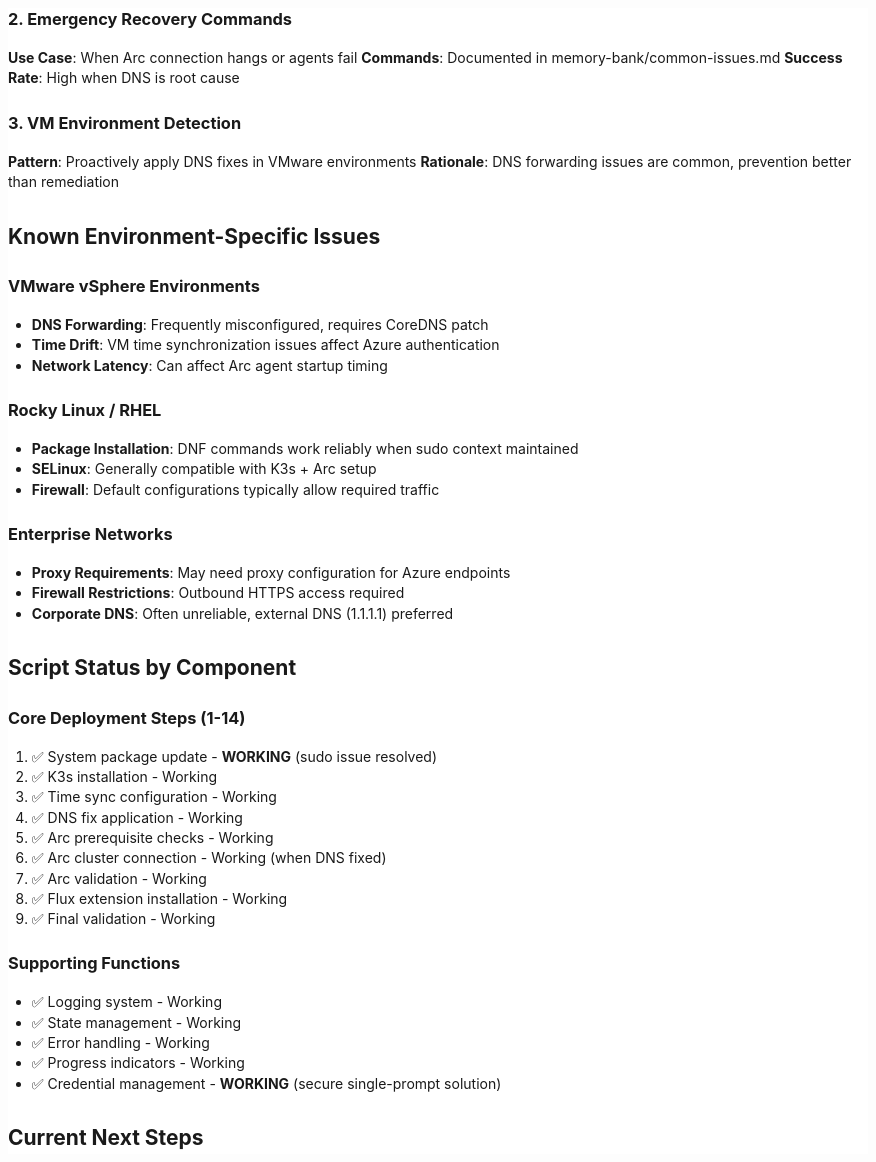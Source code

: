 ### 2. Emergency Recovery Commands
**Use Case**: When Arc connection hangs or agents fail
**Commands**: Documented in memory-bank/common-issues.md
**Success Rate**: High when DNS is root cause

### 3. VM Environment Detection
**Pattern**: Proactively apply DNS fixes in VMware environments
**Rationale**: DNS forwarding issues are common, prevention better than remediation

## Known Environment-Specific Issues

### VMware vSphere Environments
- **DNS Forwarding**: Frequently misconfigured, requires CoreDNS patch
- **Time Drift**: VM time synchronization issues affect Azure authentication
- **Network Latency**: Can affect Arc agent startup timing

### Rocky Linux / RHEL
- **Package Installation**: DNF commands work reliably when sudo context maintained
- **SELinux**: Generally compatible with K3s + Arc setup
- **Firewall**: Default configurations typically allow required traffic

### Enterprise Networks
- **Proxy Requirements**: May need proxy configuration for Azure endpoints
- **Firewall Restrictions**: Outbound HTTPS access required
- **Corporate DNS**: Often unreliable, external DNS (1.1.1.1) preferred

## Script Status by Component

### Core Deployment Steps (1-14)
1. ✅ System package update - **WORKING** (sudo issue resolved)
2. ✅ K3s installation - Working
3. ✅ Time sync configuration - Working
4. ✅ DNS fix application - Working
5. ✅ Arc prerequisite checks - Working
6. ✅ Arc cluster connection - Working (when DNS fixed)
7. ✅ Arc validation - Working
8. ✅ Flux extension installation - Working
9. ✅ Final validation - Working

### Supporting Functions
- ✅ Logging system - Working
- ✅ State management - Working
- ✅ Error handling - Working
- ✅ Progress indicators - Working
- ✅ Credential management - **WORKING** (secure single-prompt solution)

## Current Next Steps
